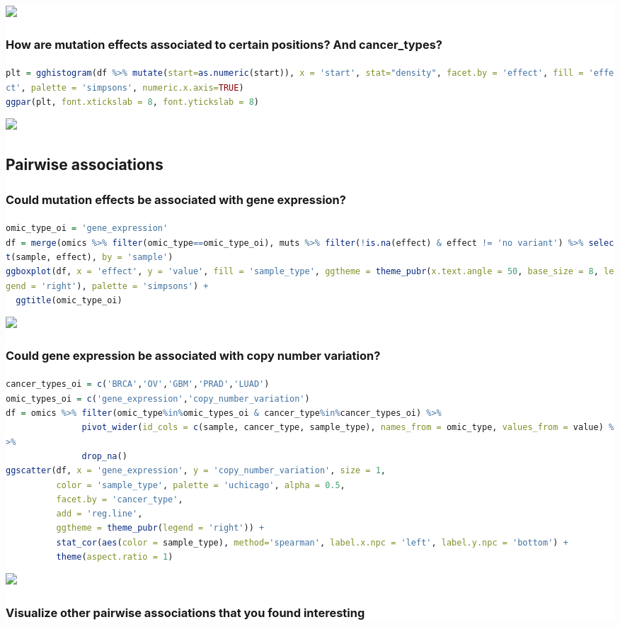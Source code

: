 ![](05-exercise_files/figure-markdown_github/unnamed-chunk-17-1.png)

### How are mutation effects associated to certain positions? And cancer_types?

``` r
plt = gghistogram(df %>% mutate(start=as.numeric(start)), x = 'start', stat="density", facet.by = 'effect', fill = 'effect', palette = 'simpsons', numeric.x.axis=TRUE)
ggpar(plt, font.xtickslab = 8, font.ytickslab = 8)
```

![](05-exercise_files/figure-markdown_github/unnamed-chunk-18-1.png)

## Pairwise associations

### Could mutation effects be associated with gene expression?

``` r
omic_type_oi = 'gene_expression'
df = merge(omics %>% filter(omic_type==omic_type_oi), muts %>% filter(!is.na(effect) & effect != 'no variant') %>% select(sample, effect), by = 'sample')
ggboxplot(df, x = 'effect', y = 'value', fill = 'sample_type', ggtheme = theme_pubr(x.text.angle = 50, base_size = 8, legend = 'right'), palette = 'simpsons') +
  ggtitle(omic_type_oi)
```

![](05-exercise_files/figure-markdown_github/unnamed-chunk-19-1.png)

### Could gene expression be associated with copy number variation?

``` r
cancer_types_oi = c('BRCA','OV','GBM','PRAD','LUAD')
omic_types_oi = c('gene_expression','copy_number_variation')
df = omics %>% filter(omic_type%in%omic_types_oi & cancer_type%in%cancer_types_oi) %>% 
               pivot_wider(id_cols = c(sample, cancer_type, sample_type), names_from = omic_type, values_from = value) %>%
               drop_na()
ggscatter(df, x = 'gene_expression', y = 'copy_number_variation', size = 1, 
          color = 'sample_type', palette = 'uchicago', alpha = 0.5,
          facet.by = 'cancer_type',
          add = 'reg.line',
          ggtheme = theme_pubr(legend = 'right')) +
          stat_cor(aes(color = sample_type), method='spearman', label.x.npc = 'left', label.y.npc = 'bottom') +
          theme(aspect.ratio = 1)
```

![](05-exercise_files/figure-markdown_github/unnamed-chunk-20-1.png)

### Visualize other pairwise associations that you found interesting
